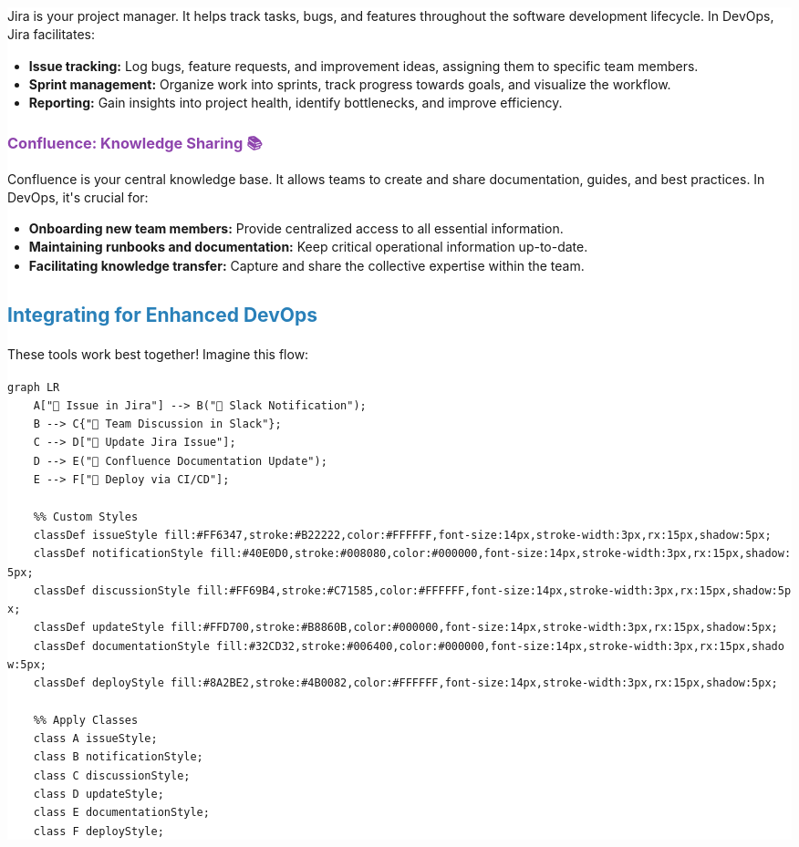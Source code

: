 Jira is your project manager. It helps track tasks, bugs, and features throughout the software development lifecycle.  In DevOps, Jira facilitates:

*   **Issue tracking:**  Log bugs, feature requests, and improvement ideas, assigning them to specific team members.
*   **Sprint management:**  Organize work into sprints, track progress towards goals, and visualize the workflow.
*   **Reporting:**  Gain insights into project health, identify bottlenecks, and improve efficiency.


### <span style="color:#8e44ad">Confluence: Knowledge Sharing 📚</span>

Confluence is your central knowledge base.  It allows teams to create and share documentation, guides, and best practices.  In DevOps, it's crucial for:

*   **Onboarding new team members:**  Provide centralized access to all essential information.
*   **Maintaining runbooks and documentation:**  Keep critical operational information up-to-date.
*   **Facilitating knowledge transfer:**  Capture and share the collective expertise within the team.



## <span style="color:#2980b9">Integrating for Enhanced DevOps</span>

These tools work best together!  Imagine this flow:

```mermaid
graph LR
    A["📝 Issue in Jira"] --> B("🔔 Slack Notification");
    B --> C{"💬 Team Discussion in Slack"};
    C --> D["🔄 Update Jira Issue"];
    D --> E("📄 Confluence Documentation Update");
    E --> F["🚀 Deploy via CI/CD"];

    %% Custom Styles
    classDef issueStyle fill:#FF6347,stroke:#B22222,color:#FFFFFF,font-size:14px,stroke-width:3px,rx:15px,shadow:5px;
    classDef notificationStyle fill:#40E0D0,stroke:#008080,color:#000000,font-size:14px,stroke-width:3px,rx:15px,shadow:5px;
    classDef discussionStyle fill:#FF69B4,stroke:#C71585,color:#FFFFFF,font-size:14px,stroke-width:3px,rx:15px,shadow:5px;
    classDef updateStyle fill:#FFD700,stroke:#B8860B,color:#000000,font-size:14px,stroke-width:3px,rx:15px,shadow:5px;
    classDef documentationStyle fill:#32CD32,stroke:#006400,color:#000000,font-size:14px,stroke-width:3px,rx:15px,shadow:5px;
    classDef deployStyle fill:#8A2BE2,stroke:#4B0082,color:#FFFFFF,font-size:14px,stroke-width:3px,rx:15px,shadow:5px;

    %% Apply Classes
    class A issueStyle;
    class B notificationStyle;
    class C discussionStyle;
    class D updateStyle;
    class E documentationStyle;
    class F deployStyle;

```
